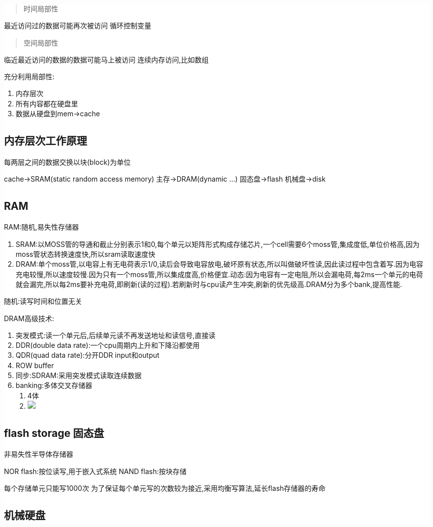 > 时间局部性

最近访问过的数据可能再次被访问
循环控制变量

> 空间局部性

临近最近访问的数据的数据可能马上被访问
连续内存访问,比如数组

充分利用局部性:
1. 内存层次
2. 所有内容都在硬盘里
3. 数据从硬盘到mem->cache

## 内存层次工作原理

每两层之间的数据交换以块(block)为单位

cache->SRAM(static random access memory)
主存->DRAM(dynamic ...)
固态盘->flash
机械盘->disk

## RAM

RAM:随机,易失性存储器
1. SRAM:以MOSS管的导通和截止分别表示1和0,每个单元以矩阵形式构成存储芯片,一个cell需要6个moss管,集成度低,单位价格高,因为moss管状态转换速度快,所以sram读取速度快
2. DRAM:单个moss管,以电容上有无电荷表示1/0,读后会导致电容放电,破坏原有状态,所以叫做破坏性读,因此读过程中包含着写.因为电容充电较慢,所以速度较慢.因为只有一个moss管,所以集成度高,价格便宜.动态:因为电容有一定电阻,所以会漏电荷,每2ms一个单元的电荷就会漏完,所以每2ms要补充电荷,即刷新(读的过程).若刷新时与cpu读产生冲突,刷新的优先级高.DRAM分为多个bank,提高性能.

随机:读写时间和位置无关

DRAM高级技术:
1. 突发模式:读一个单元后,后续单元读不再发送地址和读信号,直接读
2. DDR(double data rate):一个cpu周期内上升和下降沿都使用
3. QDR(quad data rate):分开DDR input和output
4. ROW buffer
5. 同步:SDRAM:采用突发模式读取连续数据
6. banking:多体交叉存储器
	1. 4体
	2. ![](../../附件/e5c03b0fd6a158390ea0ebe9a4869deb_720.jpg)

## flash storage 固态盘

非易失性半导体存储器

NOR flash:按位读写,用于嵌入式系统
NAND flash:按块存储

每个存储单元只能写1000次
为了保证每个单元写的次数较为接近,采用均衡写算法,延长flash存储器的寿命

## 机械硬盘
